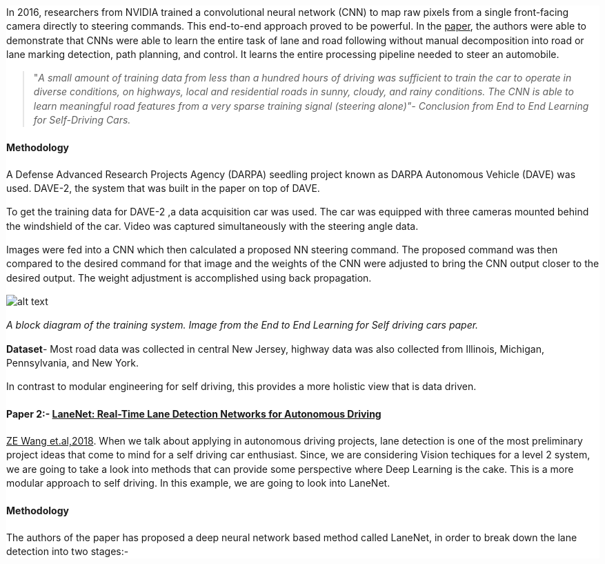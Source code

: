 In 2016, researchers from NVIDIA trained a convolutional neural network (CNN) to map raw pixels from a single front-facing camera directly to steering commands. This end-to-end approach proved to be powerful. In the [paper](https://arxiv.org/pdf/1604.07316.pdf), the authors were able to demonstrate that CNNs were able to learn the entire task of lane and road following without manual decomposition into road or lane marking detection, path planning, and control. It learns the entire processing pipeline needed to steer an automobile.

>"*A small amount of training data from less than a hundred hours of driving was sufficient to train the car to operate in diverse conditions, on highways, local and residential
roads in sunny, cloudy, and rainy conditions. The CNN is able to learn meaningful road features from a very sparse training signal (steering alone)"- Conclusion from End to End Learning for Self-Driving Cars.*

#### **Methodology**

A Defense Advanced Research Projects Agency (DARPA) seedling project known as DARPA Autonomous Vehicle (DAVE) was used. DAVE-2, the system that was built in the paper on top of DAVE.

To get the training data for DAVE-2 ,a data acquisition car was used. The car was equipped with three cameras mounted behind the windshield of the car. Video was captured simultaneously with the steering angle data.  

Images were fed into a CNN which
then calculated a proposed NN steering command. 
The proposed command was then compared to the desired command for that image and the weights of the CNN
were adjusted to bring the CNN output closer to
the desired output. The weight adjustment is accomplished using back propagation. 

![alt text](https://miro.medium.com/max/1184/1*bO9_3Vp5InMkdJ3_5b4D1Q.png)

*A block diagram of the training system. Image from the End to End Learning for Self driving cars paper.*


**Dataset**- Most road data was collected in central New Jersey,  highway data was also collected from Illinois, Michigan, Pennsylvania, and New York. 

In contrast to modular engineering for self driving, this provides a more holistic view that is data driven.


#### **Paper 2:- [LaneNet: Real-Time Lane Detection Networks for Autonomous Driving](https://arxiv.org/pdf/1807.01726.pdf)**

[ZE Wang et.al,2018](https://arxiv.org/pdf/1807.01726.pdf). When we talk about applying in autonomous driving projects, lane detection is one of the most preliminary project ideas that come to mind for a self driving car enthusiast. Since, we are considering Vision techiques for a level 2 system, we are going to take a look into methods that can provide some perspective where Deep Learning is the cake. This is a more modular approach to self driving. In this example, we are going to look into LaneNet. 

#### **Methodology**

The authors of the paper has proposed a deep neural network based method called LaneNet, in order to break down the lane detection into two stages:-

